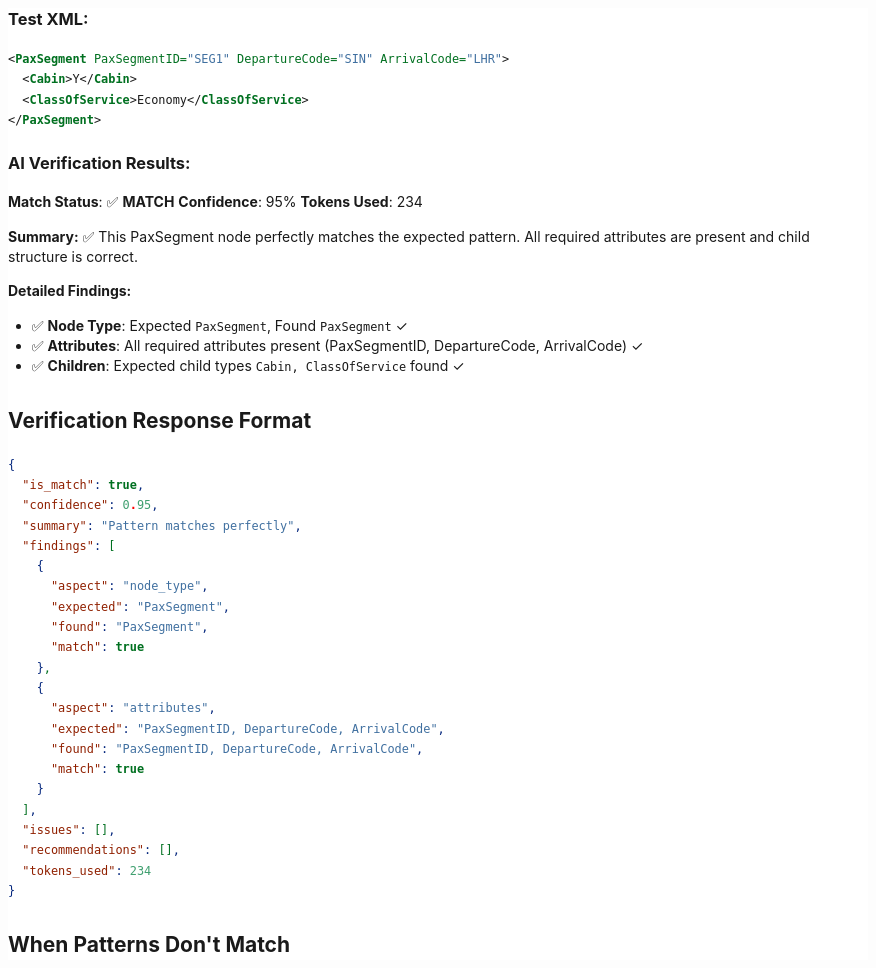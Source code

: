 ### Test XML:
```xml
<PaxSegment PaxSegmentID="SEG1" DepartureCode="SIN" ArrivalCode="LHR">
  <Cabin>Y</Cabin>
  <ClassOfService>Economy</ClassOfService>
</PaxSegment>
```

### AI Verification Results:

**Match Status**: ✅ **MATCH**
**Confidence**: 95%
**Tokens Used**: 234

**Summary:**
✅ This PaxSegment node perfectly matches the expected pattern. All required attributes are present and child structure is correct.

**Detailed Findings:**
- ✅ **Node Type**: Expected `PaxSegment`, Found `PaxSegment` ✓
- ✅ **Attributes**: All required attributes present (PaxSegmentID, DepartureCode, ArrivalCode) ✓
- ✅ **Children**: Expected child types `Cabin, ClassOfService` found ✓

## Verification Response Format

```json
{
  "is_match": true,
  "confidence": 0.95,
  "summary": "Pattern matches perfectly",
  "findings": [
    {
      "aspect": "node_type",
      "expected": "PaxSegment",
      "found": "PaxSegment",
      "match": true
    },
    {
      "aspect": "attributes",
      "expected": "PaxSegmentID, DepartureCode, ArrivalCode",
      "found": "PaxSegmentID, DepartureCode, ArrivalCode",
      "match": true
    }
  ],
  "issues": [],
  "recommendations": [],
  "tokens_used": 234
}
```

## When Patterns Don't Match
